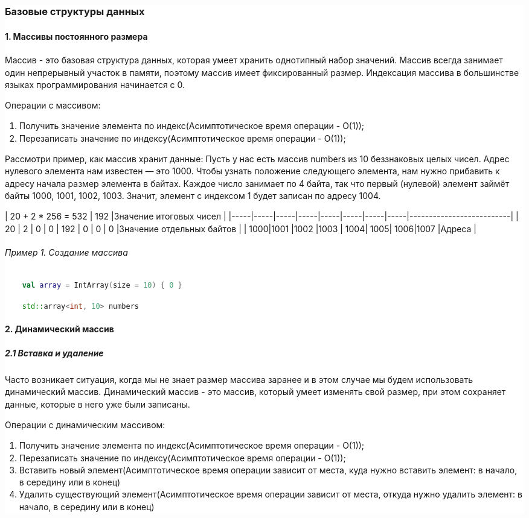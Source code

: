 ### Базовые структуры данных

#### 1. Массивы постоянного размера

Массив - это базовая структура данных, которая умеет хранить однотипный набор значений.
Массив всегда занимает один непрерывный участок в памяти, поэтому массив имеет фиксированный размер.
Индексация массива в большинстве языках программирования начинается с 0.

Операции с массивом:

1) Получить значение элемента по индекс(Асимптотическое время операции - О(1));
2) Перезаписать значение по индексу(Асимптотическое время операции - О(1));

Рассмотри пример, как массив хранит данные:
Пусть у нас есть массив numbers из 10 беззнаковых целых чисел. Адрес нулевого элемента нам известен — это 1000.
Чтобы узнать положение следующего элемента, нам нужно прибавить к адресу начала размер элемента в байтах.
Каждое число занимает по 4 байта, так что первый (нулевой) элемент займёт байты 1000, 1001, 1002, 1003.
Значит, элемент с индексом 1 будет записан по адресу 1004.

| 20 + 2 * 256 = 532 | 192 |Значение итоговых чисел |
|-----|-----|-----|-----|-----|-----|-----|-----|--------------------------|
| 20 | 2 | 0 | 0 | 192 | 0 | 0 | 0 |Значение отдельных байтов |
| 1000|1001 |1002 |1003 | 1004| 1005| 1006|1007 |Адреса |

###### Пример 1. Создание массива

```kotlin
    val array = IntArray(size = 10) { 0 }
```

```cpp
    std::array<int, 10> numbers
```

#### 2. Динамический массив

##### 2.1 Вставка и удаление

Часто возникает ситуация, когда мы не знает размер массива заранее и в этом случае мы будем использовать динамический
массив.
Динамический массив - это массив, который умеет изменять свой размер, при этом сохраняет данные, которые в него уже были
записаны.

Операции с динамическим массивом:

1) Получить значение элемента по индекс(Асимптотическое время операции - О(1));
2) Перезаписать значение по индексу(Асимптотическое время операции - О(1));
3) Вставить новый элемент(Асимптотическое время операции зависит от места, куда нужно вставить элемент: в начало, в
   середину или в конец)
4) Удалить существующий элемент(Асимптотическое время операции зависит от места, откуда нужно удалить элемент: в начало,
   в середину или в конец)
